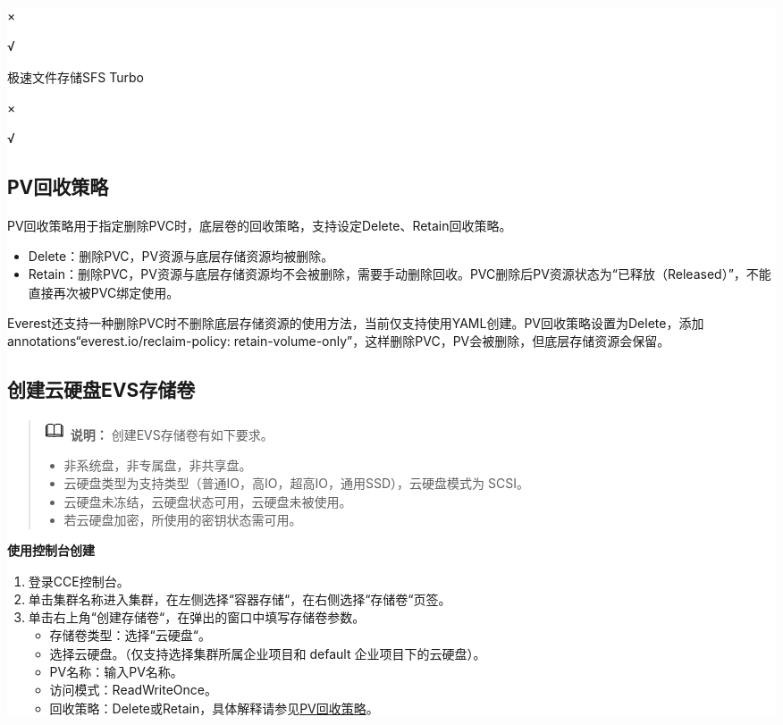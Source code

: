 </td>
<td class="cellrowborder" valign="top" width="36.023602360236026%" headers="mcps1.2.4.1.2 "><p id="p47311556184213"><a name="p47311556184213"></a><a name="p47311556184213"></a>×</p>
</td>
<td class="cellrowborder" valign="top" width="40.624062406240625%" headers="mcps1.2.4.1.3 "><p id="p12369172711443"><a name="p12369172711443"></a><a name="p12369172711443"></a>√</p>
</td>
</tr>
<tr id="row757122118433"><td class="cellrowborder" valign="top" width="23.352335233523352%" headers="mcps1.2.4.1.1 "><p id="p135713211435"><a name="p135713211435"></a><a name="p135713211435"></a>极速文件存储SFS Turbo</p>
</td>
<td class="cellrowborder" valign="top" width="36.023602360236026%" headers="mcps1.2.4.1.2 "><p id="p155713210434"><a name="p155713210434"></a><a name="p155713210434"></a>×</p>
</td>
<td class="cellrowborder" valign="top" width="40.624062406240625%" headers="mcps1.2.4.1.3 "><p id="p7960162715446"><a name="p7960162715446"></a><a name="p7960162715446"></a>√</p>
</td>
</tr>
</tbody>
</table>

## PV回收策略<a name="section19999142414413"></a>

PV回收策略用于指定删除PVC时，底层卷的回收策略，支持设定Delete、Retain回收策略。

-   Delete：删除PVC，PV资源与底层存储资源均被删除。
-   Retain：删除PVC，PV资源与底层存储资源均不会被删除，需要手动删除回收。PVC删除后PV资源状态为“已释放（Released）”，不能直接再次被PVC绑定使用。

Everest还支持一种删除PVC时不删除底层存储资源的使用方法，当前仅支持使用YAML创建。PV回收策略设置为Delete，添加annotations“everest.io/reclaim-policy: retain-volume-only”，这样删除PVC，PV会被删除，但底层存储资源会保留。

## 创建云硬盘EVS存储卷<a name="section12315152464120"></a>

>![](public_sys-resources/icon-note.gif) **说明：** 
>创建EVS存储卷有如下要求。
>-   非系统盘，非专属盘，非共享盘。
>-   云硬盘类型为支持类型（普通IO，高IO，超高IO，通用SSD），云硬盘模式为 SCSI。
>-   云硬盘未冻结，云硬盘状态可用，云硬盘未被使用。
>-   若云硬盘加密，所使用的密钥状态需可用。

**使用控制台创建**

1.  登录CCE控制台。
2.  单击集群名称进入集群，在左侧选择“容器存储“，在右侧选择“存储卷“页签。
3.  单击右上角“创建存储卷“，在弹出的窗口中填写存储卷参数。
    -   存储卷类型：选择“云硬盘“。
    -   选择云硬盘。（仅支持选择集群所属企业项目和 default 企业项目下的云硬盘）。
    -   PV名称：输入PV名称。
    -   访问模式：ReadWriteOnce。
    -   回收策略：Delete或Retain，具体解释请参见[PV回收策略](#section19999142414413)。
